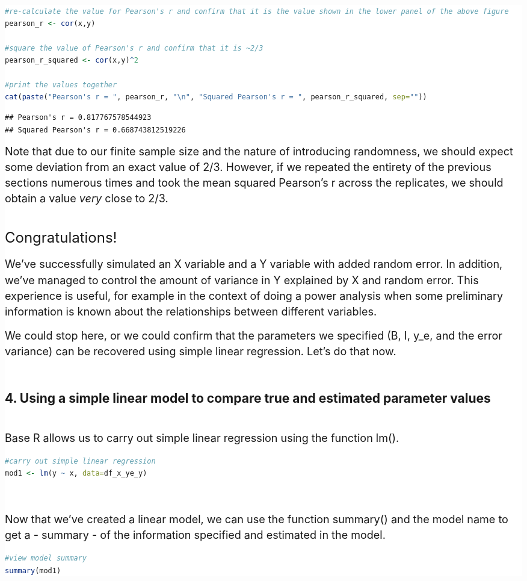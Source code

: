 ``` r
#re-calculate the value for Pearson's r and confirm that it is the value shown in the lower panel of the above figure
pearson_r <- cor(x,y)

#square the value of Pearson's r and confirm that it is ~2/3
pearson_r_squared <- cor(x,y)^2

#print the values together
cat(paste("Pearson's r = ", pearson_r, "\n", "Squared Pearson's r = ", pearson_r_squared, sep=""))
```

    ## Pearson's r = 0.817767578544923
    ## Squared Pearson's r = 0.668743812519226

<font size="4"> Note that due to our finite sample size and the nature
of introducing randomness, we should expect some deviation from an exact
value of 2/3. However, if we repeated the entirety of the previous
sections numerous times and took the mean squared Pearson’s r across the
replicates, we should obtain a value *very* close to 2/3. </font>
<br><br>

<font size="5"> Congratulations! </font>

<font size="4"> We’ve successfully simulated an X variable and a Y
variable with added random error. In addition, we’ve managed to control
the amount of variance in Y explained by X and random error. This
experience is useful, for example in the context of doing a power
analysis when some preliminary information is known about the
relationships between different variables. </font> <br>

<font size="4"> We could stop here, or we could confirm that the
parameters we specified (B, I, y_e, and the error variance) can be
recovered using simple linear regression. Let’s do that now. </font>
<br><br>

## 4. Using a simple linear model to compare true and estimated parameter values

<br> <font size="4"> Base R allows us to carry out simple linear
regression using the function lm(). </font>

``` r
#carry out simple linear regression
mod1 <- lm(y ~ x, data=df_x_ye_y)
```

<br><br> <font size="4"> Now that we’ve created a linear model, we can
use the function summary() and the model name to get a - summary - of
the information specified and estimated in the model. </font>

``` r
#view model summary
summary(mod1)
```
